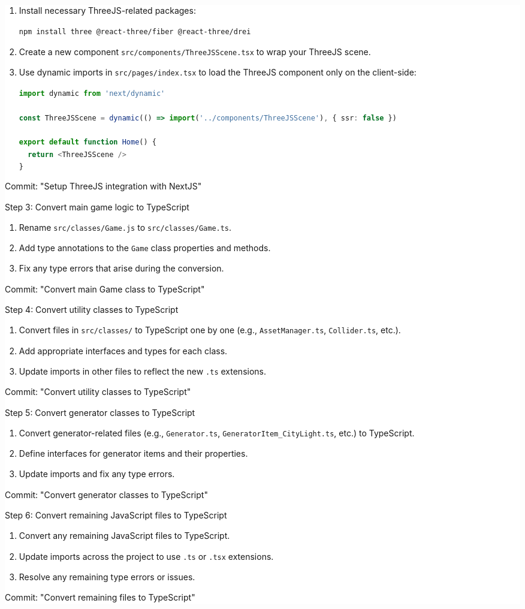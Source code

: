 1. Install necessary ThreeJS-related packages:
   ```
   npm install three @react-three/fiber @react-three/drei
   ```

2. Create a new component `src/components/ThreeJSScene.tsx` to wrap your ThreeJS scene.

3. Use dynamic imports in `src/pages/index.tsx` to load the ThreeJS component only on the client-side:
   ```typescript
   import dynamic from 'next/dynamic'
   
   const ThreeJSScene = dynamic(() => import('../components/ThreeJSScene'), { ssr: false })
   
   export default function Home() {
     return <ThreeJSScene />
   }
   ```

Commit: "Setup ThreeJS integration with NextJS"

Step 3: Convert main game logic to TypeScript

1. Rename `src/classes/Game.js` to `src/classes/Game.ts`.

2. Add type annotations to the `Game` class properties and methods.

3. Fix any type errors that arise during the conversion.

Commit: "Convert main Game class to TypeScript"

Step 4: Convert utility classes to TypeScript

1. Convert files in `src/classes/` to TypeScript one by one (e.g., `AssetManager.ts`, `Collider.ts`, etc.).

2. Add appropriate interfaces and types for each class.

3. Update imports in other files to reflect the new `.ts` extensions.

Commit: "Convert utility classes to TypeScript"

Step 5: Convert generator classes to TypeScript

1. Convert generator-related files (e.g., `Generator.ts`, `GeneratorItem_CityLight.ts`, etc.) to TypeScript.

2. Define interfaces for generator items and their properties.

3. Update imports and fix any type errors.

Commit: "Convert generator classes to TypeScript"

Step 6: Convert remaining JavaScript files to TypeScript

1. Convert any remaining JavaScript files to TypeScript.

2. Update imports across the project to use `.ts` or `.tsx` extensions.

3. Resolve any remaining type errors or issues.

Commit: "Convert remaining files to TypeScript"
